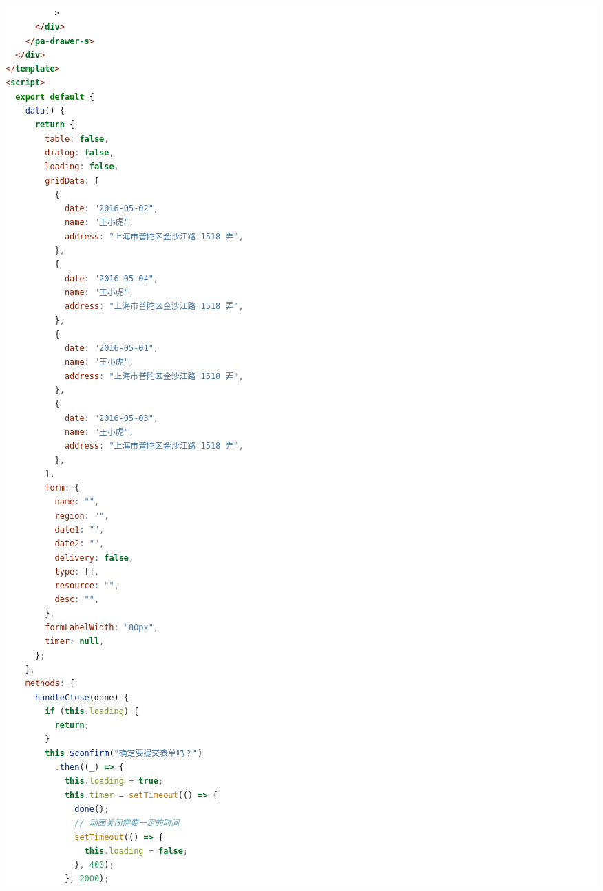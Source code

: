 ```html
          >
      </div>
    </pa-drawer-s>
  </div>
</template>
<script>
  export default {
    data() {
      return {
        table: false,
        dialog: false,
        loading: false,
        gridData: [
          {
            date: "2016-05-02",
            name: "王小虎",
            address: "上海市普陀区金沙江路 1518 弄",
          },
          {
            date: "2016-05-04",
            name: "王小虎",
            address: "上海市普陀区金沙江路 1518 弄",
          },
          {
            date: "2016-05-01",
            name: "王小虎",
            address: "上海市普陀区金沙江路 1518 弄",
          },
          {
            date: "2016-05-03",
            name: "王小虎",
            address: "上海市普陀区金沙江路 1518 弄",
          },
        ],
        form: {
          name: "",
          region: "",
          date1: "",
          date2: "",
          delivery: false,
          type: [],
          resource: "",
          desc: "",
        },
        formLabelWidth: "80px",
        timer: null,
      };
    },
    methods: {
      handleClose(done) {
        if (this.loading) {
          return;
        }
        this.$confirm("确定要提交表单吗？")
          .then((_) => {
            this.loading = true;
            this.timer = setTimeout(() => {
              done();
              // 动画关闭需要一定的时间
              setTimeout(() => {
                this.loading = false;
              }, 400);
            }, 2000);
```
